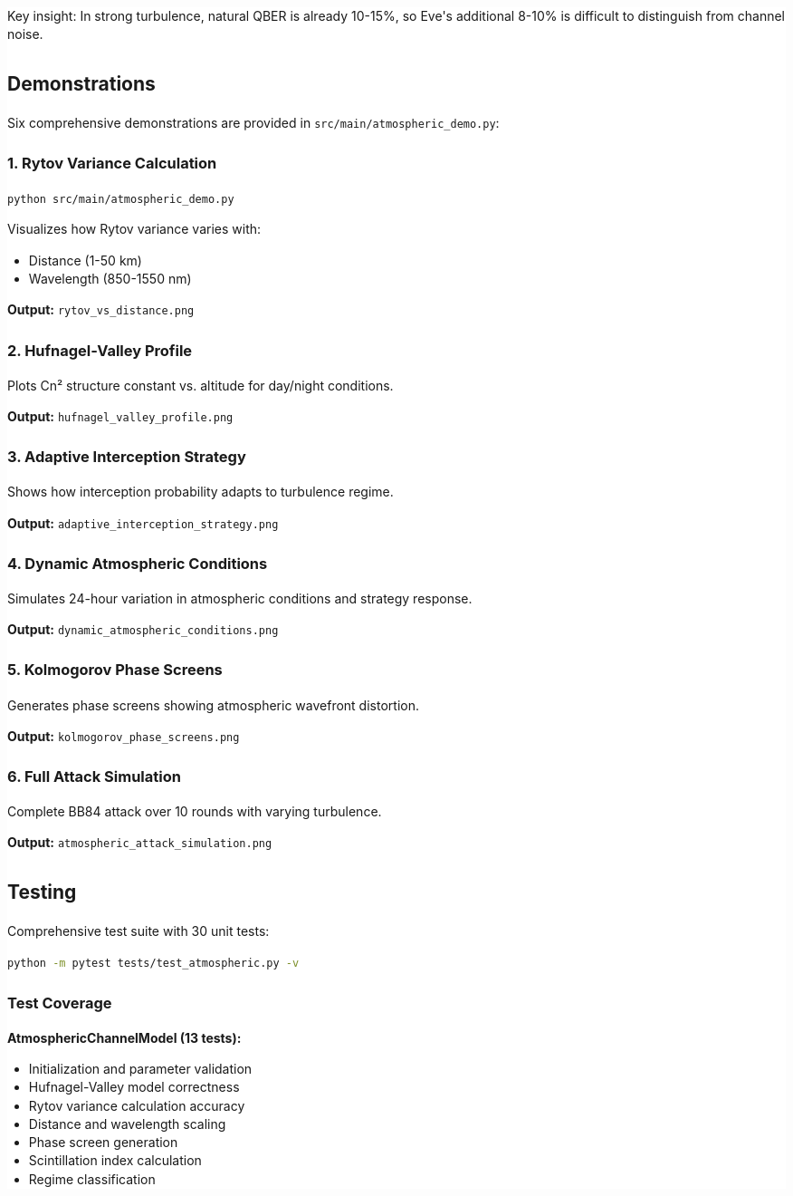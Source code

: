 Key insight: In strong turbulence, natural QBER is already 10-15%, so Eve's additional 8-10% is difficult to distinguish from channel noise.

## Demonstrations

Six comprehensive demonstrations are provided in `src/main/atmospheric_demo.py`:

### 1. Rytov Variance Calculation
```bash
python src/main/atmospheric_demo.py
```

Visualizes how Rytov variance varies with:
- Distance (1-50 km)
- Wavelength (850-1550 nm)

**Output:** `rytov_vs_distance.png`

### 2. Hufnagel-Valley Profile
Plots Cn² structure constant vs. altitude for day/night conditions.

**Output:** `hufnagel_valley_profile.png`

### 3. Adaptive Interception Strategy
Shows how interception probability adapts to turbulence regime.

**Output:** `adaptive_interception_strategy.png`

### 4. Dynamic Atmospheric Conditions
Simulates 24-hour variation in atmospheric conditions and strategy response.

**Output:** `dynamic_atmospheric_conditions.png`

### 5. Kolmogorov Phase Screens
Generates phase screens showing atmospheric wavefront distortion.

**Output:** `kolmogorov_phase_screens.png`

### 6. Full Attack Simulation
Complete BB84 attack over 10 rounds with varying turbulence.

**Output:** `atmospheric_attack_simulation.png`

## Testing

Comprehensive test suite with 30 unit tests:

```bash
python -m pytest tests/test_atmospheric.py -v
```

### Test Coverage

**AtmosphericChannelModel (13 tests):**
- Initialization and parameter validation
- Hufnagel-Valley model correctness
- Rytov variance calculation accuracy
- Distance and wavelength scaling
- Phase screen generation
- Scintillation index calculation
- Regime classification
